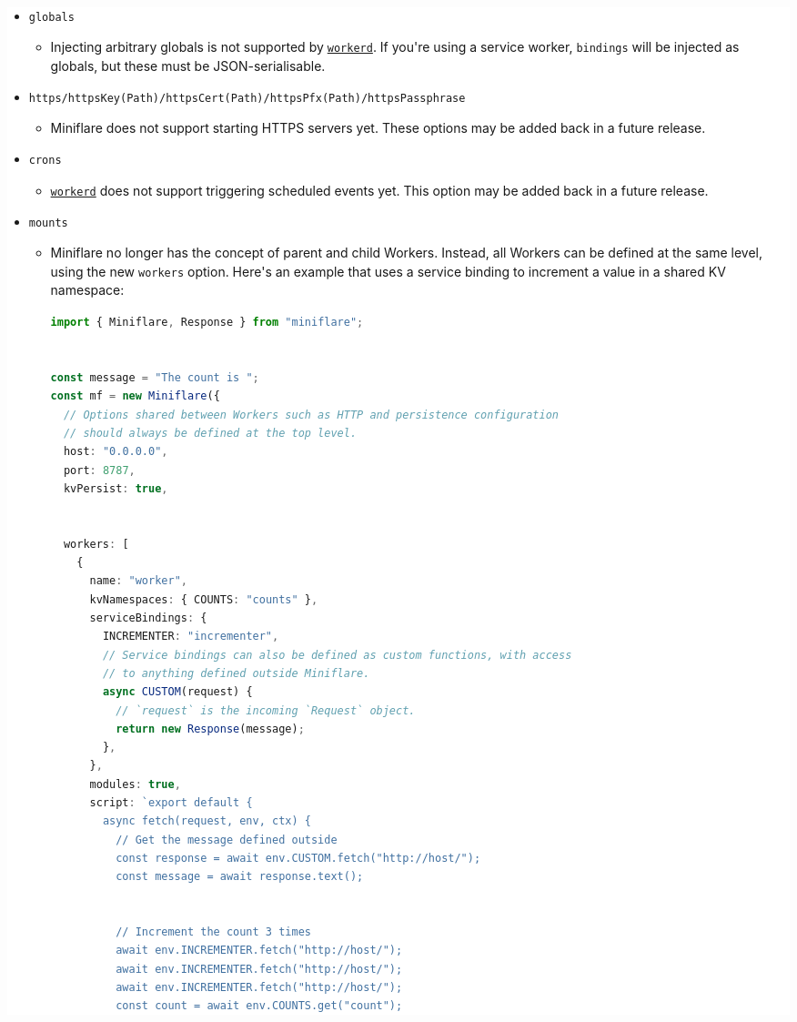 * `globals`

  * Injecting arbitrary globals is not supported by [`workerd`](https://github.com/cloudflare/workerd). If you're using a service worker, `bindings` will be injected as globals, but these must be JSON-serialisable.

* `https/httpsKey(Path)/httpsCert(Path)/httpsPfx(Path)/httpsPassphrase`

  * Miniflare does not support starting HTTPS servers yet. These options may be added back in a future release.

* `crons`

  * [`workerd`](https://github.com/cloudflare/workerd) does not support triggering scheduled events yet. This option may be added back in a future release.

* `mounts`

  * Miniflare no longer has the concept of parent and child Workers. Instead, all Workers can be defined at the same level, using the new `workers` option. Here's an example that uses a service binding to increment a value in a shared KV namespace:

    ```ts
    import { Miniflare, Response } from "miniflare";


    const message = "The count is ";
    const mf = new Miniflare({
      // Options shared between Workers such as HTTP and persistence configuration
      // should always be defined at the top level.
      host: "0.0.0.0",
      port: 8787,
      kvPersist: true,


      workers: [
        {
          name: "worker",
          kvNamespaces: { COUNTS: "counts" },
          serviceBindings: {
            INCREMENTER: "incrementer",
            // Service bindings can also be defined as custom functions, with access
            // to anything defined outside Miniflare.
            async CUSTOM(request) {
              // `request` is the incoming `Request` object.
              return new Response(message);
            },
          },
          modules: true,
          script: `export default {
            async fetch(request, env, ctx) {
              // Get the message defined outside
              const response = await env.CUSTOM.fetch("http://host/");
              const message = await response.text();


              // Increment the count 3 times
              await env.INCREMENTER.fetch("http://host/");
              await env.INCREMENTER.fetch("http://host/");
              await env.INCREMENTER.fetch("http://host/");
              const count = await env.COUNTS.get("count");
